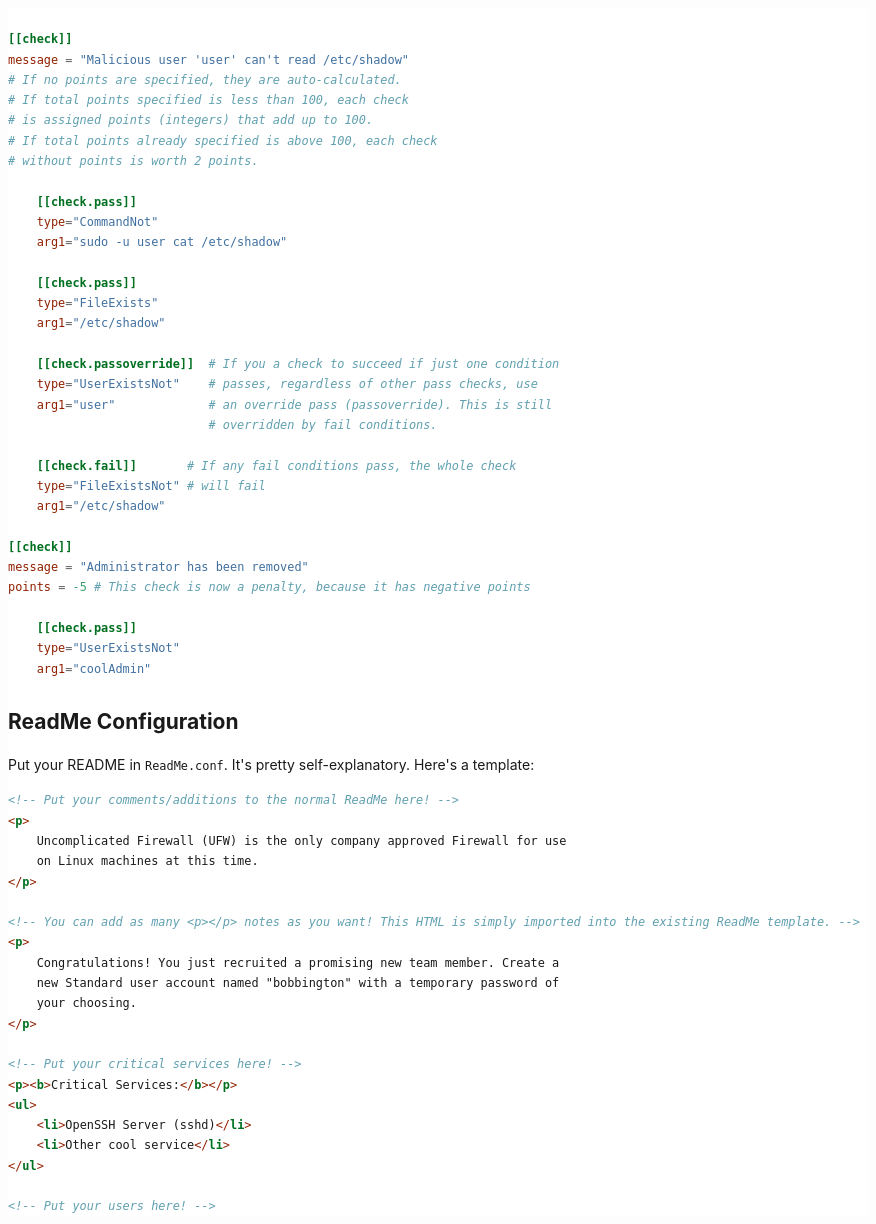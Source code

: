 ```toml

[[check]]
message = "Malicious user 'user' can't read /etc/shadow"
# If no points are specified, they are auto-calculated.
# If total points specified is less than 100, each check
# is assigned points (integers) that add up to 100.
# If total points already specified is above 100, each check
# without points is worth 2 points.

	[[check.pass]]
	type="CommandNot"
	arg1="sudo -u user cat /etc/shadow"

	[[check.pass]]
	type="FileExists"
	arg1="/etc/shadow"

	[[check.passoverride]]  # If you a check to succeed if just one condition
	type="UserExistsNot"    # passes, regardless of other pass checks, use
	arg1="user"             # an override pass (passoverride). This is still
							# overridden by fail conditions.

	[[check.fail]]       # If any fail conditions pass, the whole check
	type="FileExistsNot" # will fail
	arg1="/etc/shadow"

[[check]]
message = "Administrator has been removed"
points = -5 # This check is now a penalty, because it has negative points

	[[check.pass]]
	type="UserExistsNot"
	arg1="coolAdmin"

```

## ReadMe Configuration

Put your README in `ReadMe.conf`. It's pretty self-explanatory. Here's a template:

```html
<!-- Put your comments/additions to the normal ReadMe here! -->
<p>
	Uncomplicated Firewall (UFW) is the only company approved Firewall for use
	on Linux machines at this time.
</p>

<!-- You can add as many <p></p> notes as you want! This HTML is simply imported into the existing ReadMe template. -->
<p>
	Congratulations! You just recruited a promising new team member. Create a
	new Standard user account named "bobbington" with a temporary password of
	your choosing.
</p>

<!-- Put your critical services here! -->
<p><b>Critical Services:</b></p>
<ul>
	<li>OpenSSH Server (sshd)</li>
	<li>Other cool service</li>
</ul>

<!-- Put your users here! -->
```